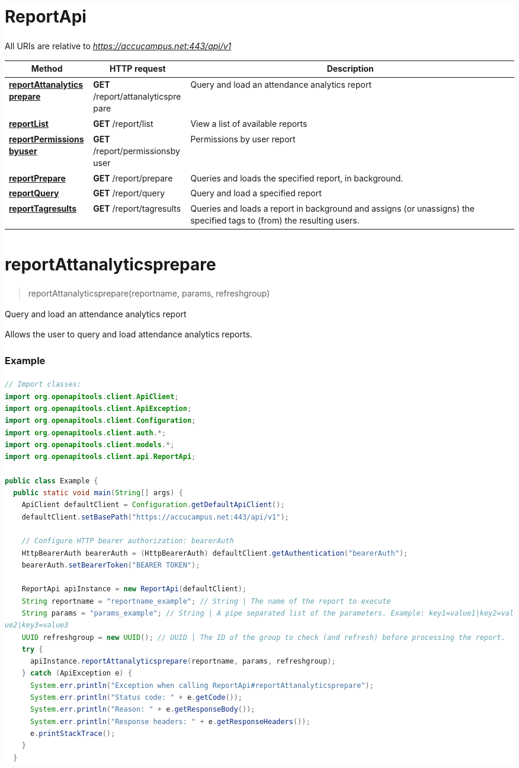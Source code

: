 # ReportApi

All URIs are relative to *https://accucampus.net:443/api/v1*

Method | HTTP request | Description
------------- | ------------- | -------------
[**reportAttanalyticsprepare**](ReportApi.md#reportAttanalyticsprepare) | **GET** /report/attanalyticsprepare | Query and load an attendance analytics report
[**reportList**](ReportApi.md#reportList) | **GET** /report/list | View a list of available reports
[**reportPermissionsbyuser**](ReportApi.md#reportPermissionsbyuser) | **GET** /report/permissionsbyuser | Permissions by user report
[**reportPrepare**](ReportApi.md#reportPrepare) | **GET** /report/prepare | Queries and loads the specified report, in background.
[**reportQuery**](ReportApi.md#reportQuery) | **GET** /report/query | Query and load a specified report
[**reportTagresults**](ReportApi.md#reportTagresults) | **GET** /report/tagresults | Queries and loads a report in background and assigns (or unassigns) the specified tags to (from) the resulting users.


<a name="reportAttanalyticsprepare"></a>
# **reportAttanalyticsprepare**
> reportAttanalyticsprepare(reportname, params, refreshgroup)

Query and load an attendance analytics report

Allows the user to query and load attendance analytics reports.

### Example
```java
// Import classes:
import org.openapitools.client.ApiClient;
import org.openapitools.client.ApiException;
import org.openapitools.client.Configuration;
import org.openapitools.client.auth.*;
import org.openapitools.client.models.*;
import org.openapitools.client.api.ReportApi;

public class Example {
  public static void main(String[] args) {
    ApiClient defaultClient = Configuration.getDefaultApiClient();
    defaultClient.setBasePath("https://accucampus.net:443/api/v1");
    
    // Configure HTTP bearer authorization: bearerAuth
    HttpBearerAuth bearerAuth = (HttpBearerAuth) defaultClient.getAuthentication("bearerAuth");
    bearerAuth.setBearerToken("BEARER TOKEN");

    ReportApi apiInstance = new ReportApi(defaultClient);
    String reportname = "reportname_example"; // String | The name of the report to execute
    String params = "params_example"; // String | A pipe separated list of the parameters. Example: key1=value1|key2=value2|key3=value3
    UUID refreshgroup = new UUID(); // UUID | The ID of the group to check (and refresh) before processing the report.
    try {
      apiInstance.reportAttanalyticsprepare(reportname, params, refreshgroup);
    } catch (ApiException e) {
      System.err.println("Exception when calling ReportApi#reportAttanalyticsprepare");
      System.err.println("Status code: " + e.getCode());
      System.err.println("Reason: " + e.getResponseBody());
      System.err.println("Response headers: " + e.getResponseHeaders());
      e.printStackTrace();
    }
  }
```